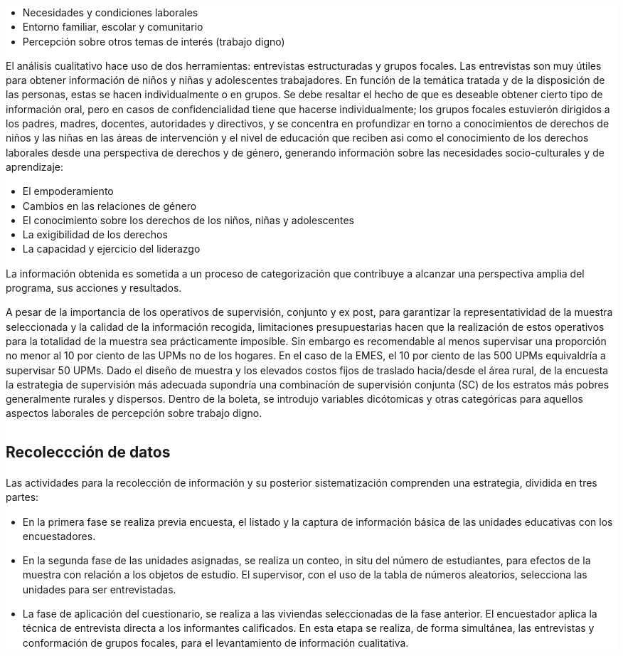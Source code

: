 - Necesidades y condiciones laborales
- Entorno familiar, escolar y comunitario
- Percepción sobre otros temas de interés (trabajo digno)

El análisis cualitativo hace uso de dos herramientas: entrevistas estructuradas
y grupos focales. Las entrevistas son muy útiles para obtener información
de niños y niñas y adolescentes trabajadores. En función de la temática tratada
y de la disposición de las personas, estas se hacen individualmente o en grupos.
Se debe resaltar el hecho de que es deseable obtener cierto tipo de información
oral, pero en casos de confidencialidad tiene que hacerse individualmente; los
grupos focales estuvierón dirigidos a los padres, madres, docentes, autoridades
y directivos, y se concentra en profundizar en torno a conocimientos de derechos
de niños y las niñas en las áreas de intervención y el nivel de educación
que reciben asi como el conocimiento de los derechos laborales desde una perspectiva
de derechos y de género, generando información sobre las necesidades
socio-culturales y de aprendizaje:

- El empoderamiento
- Cambios en las relaciones de género
- El conocimiento sobre los derechos de los niños, niñas y adolescentes
- La exigibilidad de los derechos
- La capacidad y ejercicio del liderazgo

La información obtenida es sometida a un proceso de categorización que
contribuye a alcanzar una perspectiva amplia del programa, sus acciones y resultados.

A pesar de la importancia de los operativos de supervisión, conjunto y ex
post, para garantizar la representatividad de la muestra seleccionada y la calidad
de la información recogida, limitaciones presupuestarias hacen que la realización
de estos operativos para la totalidad de la muestra sea prácticamente imposible.
Sin embargo es recomendable al menos supervisar una proporción no menor al
10 por ciento de las UPMs no de los hogares. En el caso de la EMES, el 10 por
ciento de las 500 UPMs equivaldría a supervisar 50 UPMs. Dado el diseño de
muestra y los elevados costos fijos de traslado hacia/desde el área rural, de la
encuesta la estrategia de supervisión más adecuada supondría una combinación
de supervisión conjunta (SC) de los estratos más pobres generalmente rurales
y dispersos. Dentro de la boleta, se introdujo variables dicótomicas y otras categóricas para
aquellos aspectos laborales de percepción sobre trabajo digno.

## Recoleccción de datos

Las actividades para la recolección de información y su posterior sistematización comprenden una estrategia, dividida en tres partes:

- En la primera fase se realiza previa encuesta, el listado y la captura de
información básica de las unidades educativas con los encuestadores.

- En la segunda fase de las unidades asignadas, se realiza un conteo, in
situ del número de estudiantes, para efectos de la muestra con relación a
los objetos de estudio. El supervisor, con el uso de la tabla de números
aleatorios, selecciona las unidades para ser entrevistadas.

- La fase de aplicación del cuestionario, se realiza a las viviendas seleccionadas
de la fase anterior. El encuestador aplica la técnica de entrevista
directa a los informantes calificados. En esta etapa se realiza, de forma
simultánea, las entrevistas y conformación de grupos focales, para el levantamiento
de información cualitativa.

